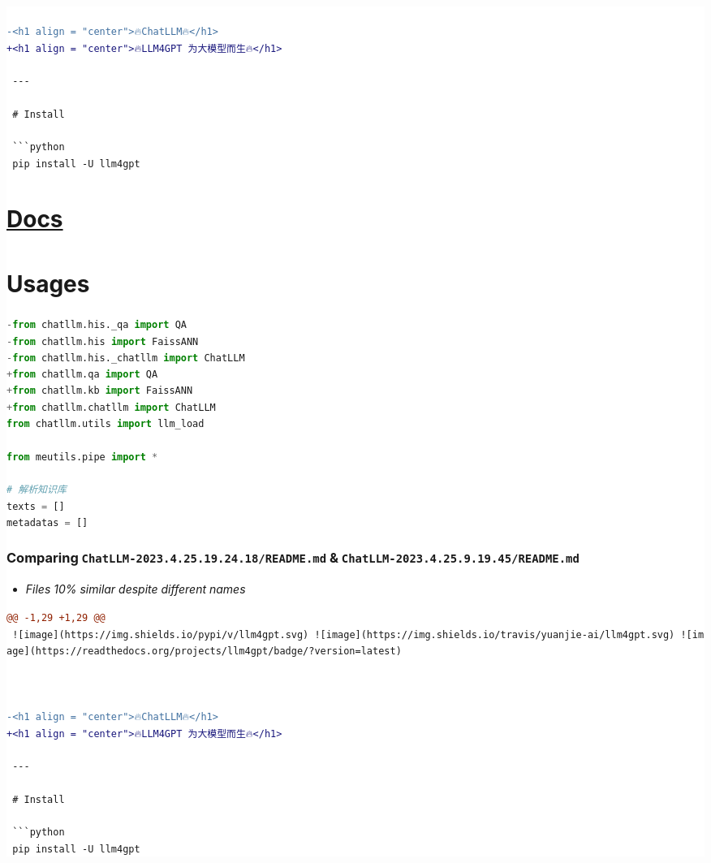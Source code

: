 ```diff
 
-<h1 align = "center">🔥ChatLLM🔥</h1>
+<h1 align = "center">🔥LLM4GPT 为大模型而生🔥</h1>
 
 ---
 
 # Install
 
 ```python
 pip install -U llm4gpt
 ```
 
 # [Docs](https://jie-yuan.github.io/llm4gpt/)
 
 # Usages
 
 ```python
-from chatllm.his._qa import QA
-from chatllm.his import FaissANN
-from chatllm.his._chatllm import ChatLLM
+from chatllm.qa import QA
+from chatllm.kb import FaissANN
+from chatllm.chatllm import ChatLLM
 from chatllm.utils import llm_load
 
 from meutils.pipe import *
 
 # 解析知识库
 texts = []
 metadatas = []
```

### Comparing `ChatLLM-2023.4.25.19.24.18/README.md` & `ChatLLM-2023.4.25.9.19.45/README.md`

 * *Files 10% similar despite different names*

```diff
@@ -1,29 +1,29 @@
 ![image](https://img.shields.io/pypi/v/llm4gpt.svg) ![image](https://img.shields.io/travis/yuanjie-ai/llm4gpt.svg) ![image](https://readthedocs.org/projects/llm4gpt/badge/?version=latest)
 
 
 
-<h1 align = "center">🔥ChatLLM🔥</h1>
+<h1 align = "center">🔥LLM4GPT 为大模型而生🔥</h1>
 
 ---
 
 # Install
 
 ```python
 pip install -U llm4gpt
 ```
 